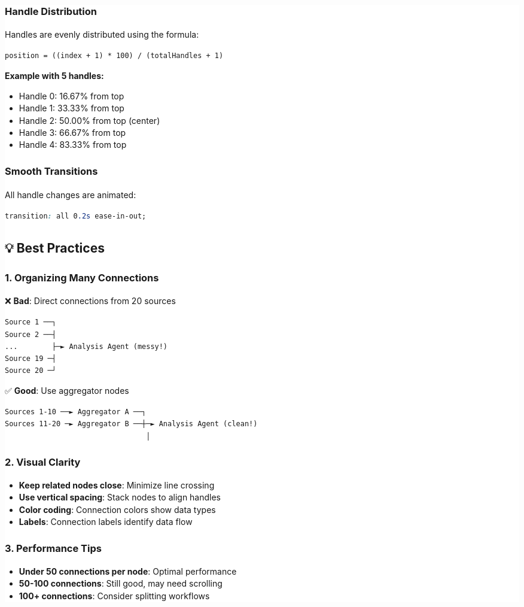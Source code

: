 ### Handle Distribution

Handles are evenly distributed using the formula:
```
position = ((index + 1) * 100) / (totalHandles + 1)
```

**Example with 5 handles:**
- Handle 0: 16.67% from top
- Handle 1: 33.33% from top
- Handle 2: 50.00% from top (center)
- Handle 3: 66.67% from top
- Handle 4: 83.33% from top

### Smooth Transitions

All handle changes are animated:
```css
transition: all 0.2s ease-in-out;
```

## 💡 Best Practices

### 1. **Organizing Many Connections**

❌ **Bad**: Direct connections from 20 sources
```
Source 1 ──┐
Source 2 ──┤
...        ├─► Analysis Agent (messy!)
Source 19 ─┤
Source 20 ─┘
```

✅ **Good**: Use aggregator nodes
```
Sources 1-10 ──► Aggregator A ──┐
Sources 11-20 ─► Aggregator B ──┼─► Analysis Agent (clean!)
                                 │
```

### 2. **Visual Clarity**

- **Keep related nodes close**: Minimize line crossing
- **Use vertical spacing**: Stack nodes to align handles
- **Color coding**: Connection colors show data types
- **Labels**: Connection labels identify data flow

### 3. **Performance Tips**

- **Under 50 connections per node**: Optimal performance
- **50-100 connections**: Still good, may need scrolling
- **100+ connections**: Consider splitting workflows

